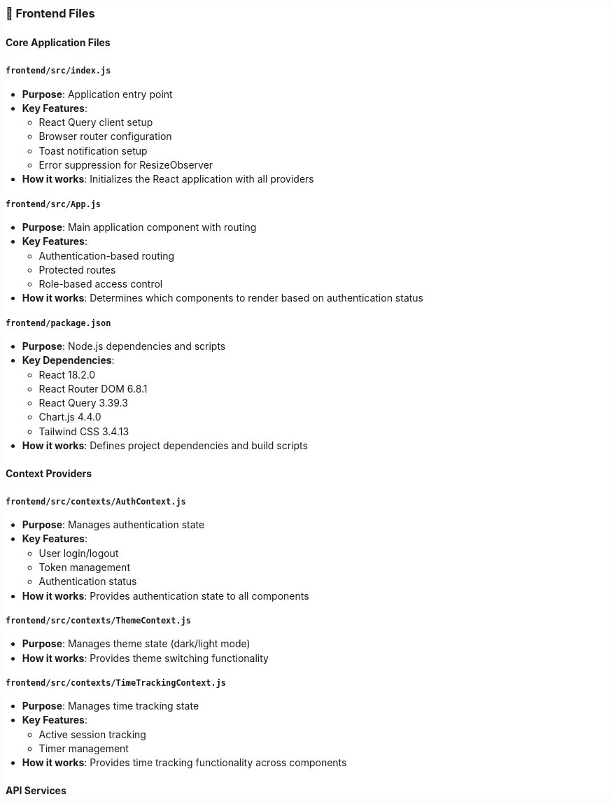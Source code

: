 ### 🎨 Frontend Files

#### **Core Application Files**

**`frontend/src/index.js`**
- **Purpose**: Application entry point
- **Key Features**:
  - React Query client setup
  - Browser router configuration
  - Toast notification setup
  - Error suppression for ResizeObserver
- **How it works**: Initializes the React application with all providers

**`frontend/src/App.js`**
- **Purpose**: Main application component with routing
- **Key Features**:
  - Authentication-based routing
  - Protected routes
  - Role-based access control
- **How it works**: Determines which components to render based on authentication status

**`frontend/package.json`**
- **Purpose**: Node.js dependencies and scripts
- **Key Dependencies**:
  - React 18.2.0
  - React Router DOM 6.8.1
  - React Query 3.39.3
  - Chart.js 4.4.0
  - Tailwind CSS 3.4.13
- **How it works**: Defines project dependencies and build scripts

#### **Context Providers**

**`frontend/src/contexts/AuthContext.js`**
- **Purpose**: Manages authentication state
- **Key Features**:
  - User login/logout
  - Token management
  - Authentication status
- **How it works**: Provides authentication state to all components

**`frontend/src/contexts/ThemeContext.js`**
- **Purpose**: Manages theme state (dark/light mode)
- **How it works**: Provides theme switching functionality

**`frontend/src/contexts/TimeTrackingContext.js`**
- **Purpose**: Manages time tracking state
- **Key Features**:
  - Active session tracking
  - Timer management
- **How it works**: Provides time tracking functionality across components

#### **API Services**
